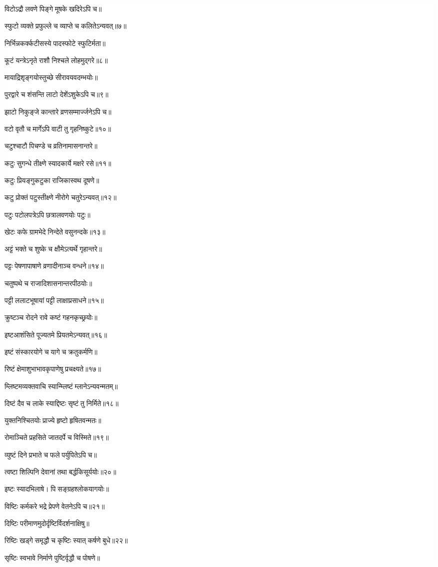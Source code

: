 विटोऽद्रौ लवणे पिङ्गे मूषके खदिरेऽपि च॥

स्फुटो व्यक्ते प्रफुल्ले च व्याप्ते च कलितेऽन्यवत्॥७॥

निर्भिन्नकर्क्कटीसस्ये पादस्फोटे स्फुटिर्मता॥

कूटं यन्त्रेऽनृते राशौ निश्चले लोहमुद्गरे॥८॥

मायाद्रिशृङ्गयोस्तुच्छे सीरावयवदम्भयोः॥

पुरद्वारे च शंसन्ति लाटो देशेंऽशुकेऽपि च॥९॥

झाटो निकुङ्जे कान्तारे व्रणसम्मार्ज्जनेऽपि च॥

वटो वृतौ च मार्गेऽपि वाटी तु गृहनिष्कुटे॥१०॥

चटुश्चाटौ पिचण्डे च व्रतिनामासनान्तरे॥

कटुः सुगन्धे तीक्ष्णे स्यादकार्ये मक्षरे रसे॥११॥

कटुः प्रियङ्गुकटुका राजिकास्वथ दूषणे॥

कटु प्रोक्तं पटुस्तीक्ष्णे नीरोगे चतुरेऽन्यवत्॥१२॥

पटुः पटोलपत्रेऽपि छत्रालवणयोः पटुः॥

खेटः कफे ग्रामभेदे निन्देते वसुनन्दके॥१३॥

अट्टं भक्ते च शुष्के च क्षौमेऽत्यर्थे गृहान्तरे॥

पट्टः पेषणापाषाणे व्रणादीनाञ्च वन्धने॥१४॥

चतुष्पथे च राजादिशासनान्तरपीठयोः॥

पट्टी ललाटभूषायां पट्टी लाक्षाप्रसाधने॥१५॥

क्रुष्टञ्च रोदने रावे कष्टं गहनकृच्छ्रयोः॥

इष्टआशंसिते पूज्यतमे प्रियतमेऽन्यवत्॥१६॥

इष्टं संस्कारयोगे च यागे च क्रतुकर्मणि॥

रिष्टं क्षेमाशुभाभावकृपाणेषु प्रचक्ष्यते॥१७॥

म्लिष्टमव्यक्तवाचि स्यान्म्लिष्टं म्लानेऽन्यवन्मतम्॥

दिष्टं दैव च लाके स्याद्दिष्टः सृष्टं तु निर्मिते॥१८॥

युक्तनिश्चितयोः प्राज्ये हृष्टो हृषितवन्मतः॥

रोमाञ्चिते प्रहसिते जातदर्पे च विस्मिते॥१९॥

व्युष्टं दिने प्रभाते च फले पर्युपितेऽपि च॥

त्वष्टा शिल्पिनि देवानां तथा बर्द्धकिसूर्ययोः॥२०॥

इष्टः स्यादभिलाषे। पि सङ्ग्रहश्लोकयागयोः॥

विष्टिः कर्मकरे भद्रे प्रेपणे वेतनेऽपि च॥२१॥

दिष्टिः परीमाणमुदोर्दृष्टिर्विदर्शनाक्षिषु॥

रिष्टिः खड्गे समृद्धौ च कृष्टिः स्यात् कर्षणे बुधे॥२२॥

सृष्टिः स्वभावे निर्माणे पुष्टिर्वृद्धौ च पोषणे॥

